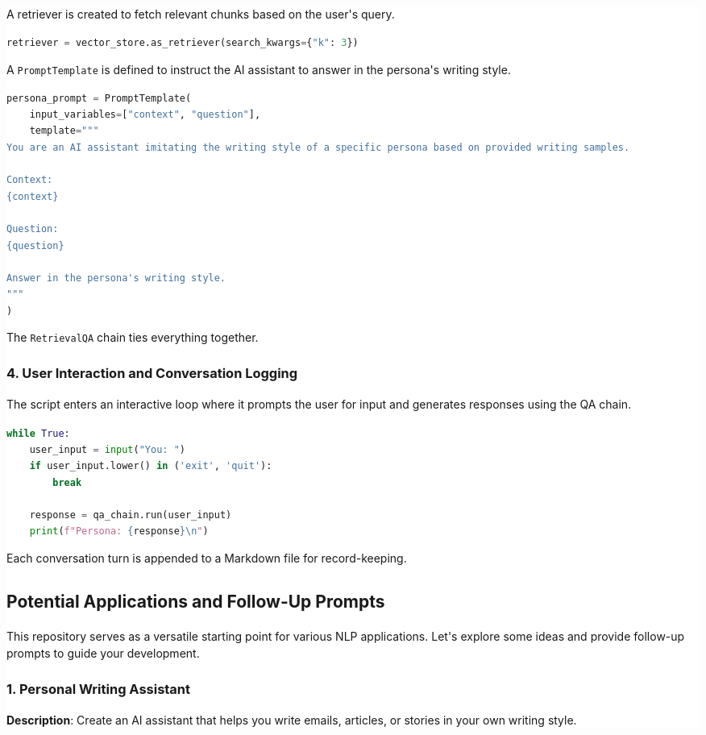 A retriever is created to fetch relevant chunks based on the user's query.

```python
retriever = vector_store.as_retriever(search_kwargs={"k": 3})
```

A `PromptTemplate` is defined to instruct the AI assistant to answer in the persona's writing style.

```python
persona_prompt = PromptTemplate(
    input_variables=["context", "question"],
    template="""
You are an AI assistant imitating the writing style of a specific persona based on provided writing samples.

Context:
{context}

Question:
{question}

Answer in the persona's writing style.
"""
)
```

The `RetrievalQA` chain ties everything together.

### 4. User Interaction and Conversation Logging

The script enters an interactive loop where it prompts the user for input and generates responses using the QA chain.

```python
while True:
    user_input = input("You: ")
    if user_input.lower() in ('exit', 'quit'):
        break

    response = qa_chain.run(user_input)
    print(f"Persona: {response}\n")
```

Each conversation turn is appended to a Markdown file for record-keeping.

## Potential Applications and Follow-Up Prompts

This repository serves as a versatile starting point for various NLP applications. Let's explore some ideas and provide follow-up prompts to guide your development.

### 1. Personal Writing Assistant

**Description**: Create an AI assistant that helps you write emails, articles, or stories in your own writing style.
